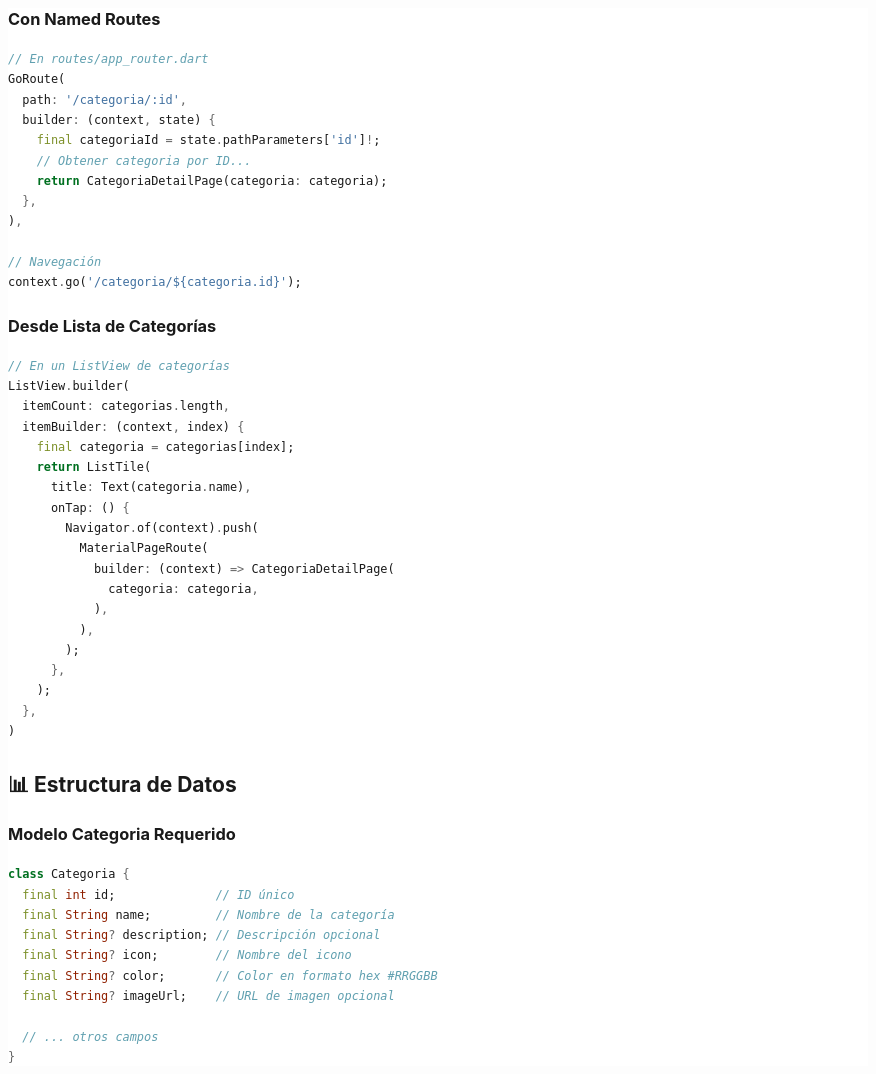 ### Con Named Routes

```dart
// En routes/app_router.dart
GoRoute(
  path: '/categoria/:id',
  builder: (context, state) {
    final categoriaId = state.pathParameters['id']!;
    // Obtener categoria por ID...
    return CategoriaDetailPage(categoria: categoria);
  },
),

// Navegación
context.go('/categoria/${categoria.id}');
```

### Desde Lista de Categorías

```dart
// En un ListView de categorías
ListView.builder(
  itemCount: categorias.length,
  itemBuilder: (context, index) {
    final categoria = categorias[index];
    return ListTile(
      title: Text(categoria.name),
      onTap: () {
        Navigator.of(context).push(
          MaterialPageRoute(
            builder: (context) => CategoriaDetailPage(
              categoria: categoria,
            ),
          ),
        );
      },
    );
  },
)
```

## 📊 Estructura de Datos

### Modelo Categoria Requerido

```dart
class Categoria {
  final int id;              // ID único
  final String name;         // Nombre de la categoría
  final String? description; // Descripción opcional
  final String? icon;        // Nombre del icono
  final String? color;       // Color en formato hex #RRGGBB
  final String? imageUrl;    // URL de imagen opcional

  // ... otros campos
}
```
